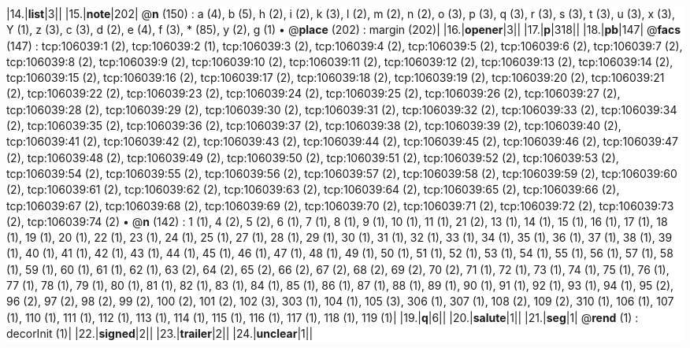 |14.|__list__|3||
|15.|__note__|202| @__n__ (150) : a (4), b (5), h (2), i (2), k (3), l (2), m (2), n (2), o (3), p (3), q (3), r (3), s (3), t (3), u (3), x (3), Y (1), z (3), c (3), d (2), e (4), f (3), * (85), y (2), g (1)  •  @__place__ (202) : margin (202)|
|16.|__opener__|3||
|17.|__p__|318||
|18.|__pb__|147| @__facs__ (147) : tcp:106039:1 (2), tcp:106039:2 (1), tcp:106039:3 (2), tcp:106039:4 (2), tcp:106039:5 (2), tcp:106039:6 (2), tcp:106039:7 (2), tcp:106039:8 (2), tcp:106039:9 (2), tcp:106039:10 (2), tcp:106039:11 (2), tcp:106039:12 (2), tcp:106039:13 (2), tcp:106039:14 (2), tcp:106039:15 (2), tcp:106039:16 (2), tcp:106039:17 (2), tcp:106039:18 (2), tcp:106039:19 (2), tcp:106039:20 (2), tcp:106039:21 (2), tcp:106039:22 (2), tcp:106039:23 (2), tcp:106039:24 (2), tcp:106039:25 (2), tcp:106039:26 (2), tcp:106039:27 (2), tcp:106039:28 (2), tcp:106039:29 (2), tcp:106039:30 (2), tcp:106039:31 (2), tcp:106039:32 (2), tcp:106039:33 (2), tcp:106039:34 (2), tcp:106039:35 (2), tcp:106039:36 (2), tcp:106039:37 (2), tcp:106039:38 (2), tcp:106039:39 (2), tcp:106039:40 (2), tcp:106039:41 (2), tcp:106039:42 (2), tcp:106039:43 (2), tcp:106039:44 (2), tcp:106039:45 (2), tcp:106039:46 (2), tcp:106039:47 (2), tcp:106039:48 (2), tcp:106039:49 (2), tcp:106039:50 (2), tcp:106039:51 (2), tcp:106039:52 (2), tcp:106039:53 (2), tcp:106039:54 (2), tcp:106039:55 (2), tcp:106039:56 (2), tcp:106039:57 (2), tcp:106039:58 (2), tcp:106039:59 (2), tcp:106039:60 (2), tcp:106039:61 (2), tcp:106039:62 (2), tcp:106039:63 (2), tcp:106039:64 (2), tcp:106039:65 (2), tcp:106039:66 (2), tcp:106039:67 (2), tcp:106039:68 (2), tcp:106039:69 (2), tcp:106039:70 (2), tcp:106039:71 (2), tcp:106039:72 (2), tcp:106039:73 (2), tcp:106039:74 (2)  •  @__n__ (142) : 1 (1), 4 (2), 5 (2), 6 (1), 7 (1), 8 (1), 9 (1), 10 (1), 11 (1), 21 (2), 13 (1), 14 (1), 15 (1), 16 (1), 17 (1), 18 (1), 19 (1), 20 (1), 22 (1), 23 (1), 24 (1), 25 (1), 27 (1), 28 (1), 29 (1), 30 (1), 31 (1), 32 (1), 33 (1), 34 (1), 35 (1), 36 (1), 37 (1), 38 (1), 39 (1), 40 (1), 41 (1), 42 (1), 43 (1), 44 (1), 45 (1), 46 (1), 47 (1), 48 (1), 49 (1), 50 (1), 51 (1), 52 (1), 53 (1), 54 (1), 55 (1), 56 (1), 57 (1), 58 (1), 59 (1), 60 (1), 61 (1), 62 (1), 63 (2), 64 (2), 65 (2), 66 (2), 67 (2), 68 (2), 69 (2), 70 (2), 71 (1), 72 (1), 73 (1), 74 (1), 75 (1), 76 (1), 77 (1), 78 (1), 79 (1), 80 (1), 81 (1), 82 (1), 83 (1), 84 (1), 85 (1), 86 (1), 87 (1), 88 (1), 89 (1), 90 (1), 91 (1), 92 (1), 93 (1), 94 (1), 95 (2), 96 (2), 97 (2), 98 (2), 99 (2), 100 (2), 101 (2), 102 (3), 303 (1), 104 (1), 105 (3), 306 (1), 307 (1), 108 (2), 109 (2), 310 (1), 106 (1), 107 (1), 110 (1), 111 (1), 112 (1), 113 (1), 114 (1), 115 (1), 116 (1), 117 (1), 118 (1), 119 (1)|
|19.|__q__|6||
|20.|__salute__|1||
|21.|__seg__|1| @__rend__ (1) : decorInit (1)|
|22.|__signed__|2||
|23.|__trailer__|2||
|24.|__unclear__|1||
